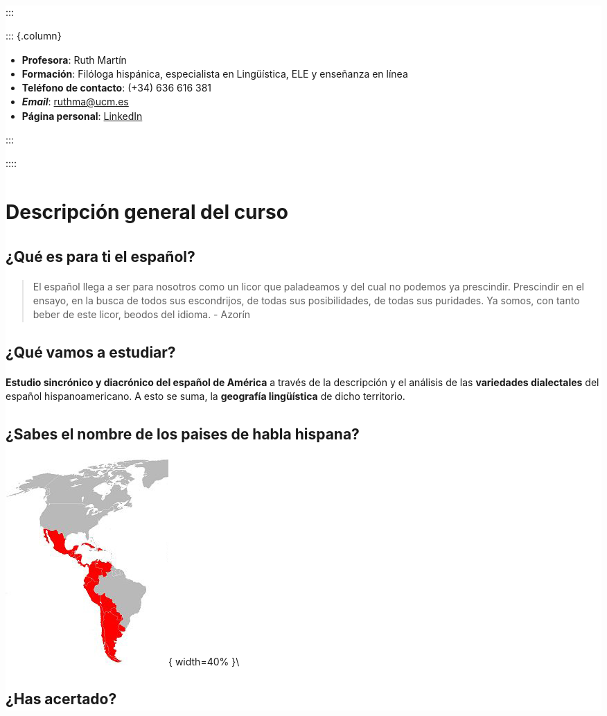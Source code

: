 :::

::: {.column}

- **Profesora**: Ruth Martín
- **Formación**: Filóloga hispánica, especialista en Lingüística, ELE y enseñanza en línea
- **Teléfono de contacto**: (+34) 636 616 381
- **_Email_**: ruthma@ucm.es
- **Página personal**: [LinkedIn](https://www.linkedin.com/in/ruth-mart%C3%ADn-maz%C3%B3n-93b27012a/)

:::

::::

# Descripción general del curso

## ¿Qué es para ti el español?

> El español llega a ser para nosotros como un licor que paladeamos y del cual no podemos ya prescindir. Prescindir en el ensayo, en la busca de todos sus escondrijos, de todas sus posibilidades, de todas sus puridades. Ya somos, con tanto beber de este licor, beodos del idioma. - Azorín

## ¿Qué vamos a estudiar?

**Estudio sincrónico  y diacrónico del español de América** a través de la descripción y el análisis de las **variedades dialectales** del español hispanoamericano. A esto se suma, la **geografía lingüística** de dicho territorio. 

## ¿Sabes el nombre de los paises de habla hispana?

![No es posible la visualización de esta imagen](./Imagenes/mapa.jpg "Mapa de paises de habla hispana"){ width=40% }\

## ¿Has acertado?
